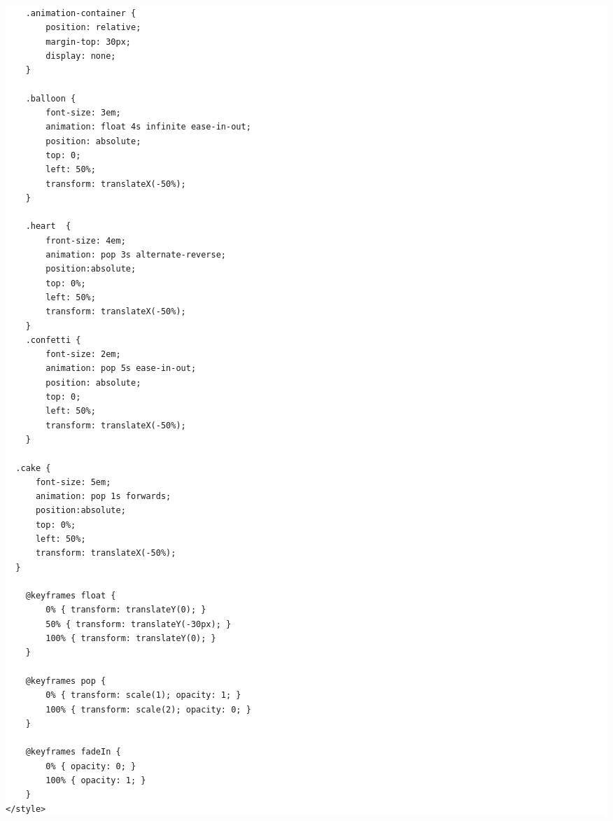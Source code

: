         .animation-container {
            position: relative;
            margin-top: 30px;
            display: none;
        }

        .balloon {
            font-size: 3em;
            animation: float 4s infinite ease-in-out;
            position: absolute;
            top: 0;
            left: 50%;
            transform: translateX(-50%);
        }

        .heart  {
            front-size: 4em;
            animation: pop 3s alternate-reverse;
            position:absolute;
            top: 0%;
            left: 50%;
            transform: translateX(-50%);
        }
        .confetti {
            font-size: 2em;
            animation: pop 5s ease-in-out;
            position: absolute;
            top: 0;
            left: 50%;
            transform: translateX(-50%);
        }

      .cake {
          font-size: 5em;
          animation: pop 1s forwards;
          position:absolute;
          top: 0%;
          left: 50%;
          transform: translateX(-50%);
      }

        @keyframes float {
            0% { transform: translateY(0); }
            50% { transform: translateY(-30px); }
            100% { transform: translateY(0); }
        }

        @keyframes pop {
            0% { transform: scale(1); opacity: 1; }
            100% { transform: scale(2); opacity: 0; }
        }

        @keyframes fadeIn {
            0% { opacity: 0; }
            100% { opacity: 1; }
        }
    </style>
</head>
<body>
